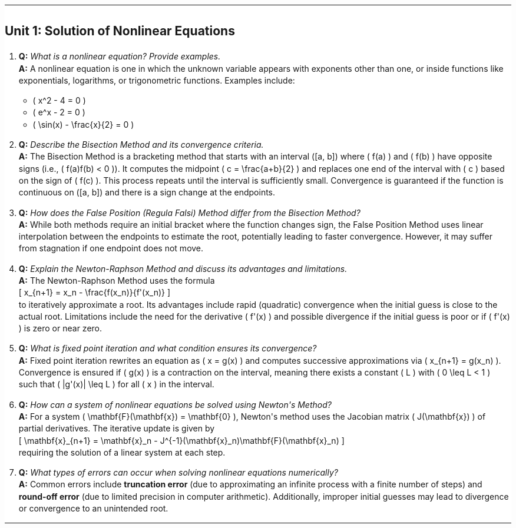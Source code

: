
---

## **Unit 1: Solution of Nonlinear Equations**

1. **Q:** *What is a nonlinear equation? Provide examples.*  
   **A:** A nonlinear equation is one in which the unknown variable appears with exponents other than one, or inside functions like exponentials, logarithms, or trigonometric functions. Examples include:  
   - \( x^2 - 4 = 0 \)  
   - \( e^x - 2 = 0 \)  
   - \( \sin(x) - \frac{x}{2} = 0 \)

2. **Q:** *Describe the Bisection Method and its convergence criteria.*  
   **A:** The Bisection Method is a bracketing method that starts with an interval \([a, b]\) where \( f(a) \) and \( f(b) \) have opposite signs (i.e., \( f(a)f(b) < 0 \)). It computes the midpoint \( c = \frac{a+b}{2} \) and replaces one end of the interval with \( c \) based on the sign of \( f(c) \). This process repeats until the interval is sufficiently small. Convergence is guaranteed if the function is continuous on \([a, b]\) and there is a sign change at the endpoints.

3. **Q:** *How does the False Position (Regula Falsi) Method differ from the Bisection Method?*  
   **A:** While both methods require an initial bracket where the function changes sign, the False Position Method uses linear interpolation between the endpoints to estimate the root, potentially leading to faster convergence. However, it may suffer from stagnation if one endpoint does not move.

4. **Q:** *Explain the Newton-Raphson Method and discuss its advantages and limitations.*  
   **A:** The Newton-Raphson Method uses the formula  
   \[
   x_{n+1} = x_n - \frac{f(x_n)}{f'(x_n)}
   \]  
   to iteratively approximate a root. Its advantages include rapid (quadratic) convergence when the initial guess is close to the actual root. Limitations include the need for the derivative \( f'(x) \) and possible divergence if the initial guess is poor or if \( f'(x) \) is zero or near zero.

5. **Q:** *What is fixed point iteration and what condition ensures its convergence?*  
   **A:** Fixed point iteration rewrites an equation as \( x = g(x) \) and computes successive approximations via \( x_{n+1} = g(x_n) \). Convergence is ensured if \( g(x) \) is a contraction on the interval, meaning there exists a constant \( L \) with \( 0 \leq L < 1 \) such that \( |g'(x)| \leq L \) for all \( x \) in the interval.

6. **Q:** *How can a system of nonlinear equations be solved using Newton's Method?*  
   **A:** For a system \( \mathbf{F}(\mathbf{x}) = \mathbf{0} \), Newton's method uses the Jacobian matrix \( J(\mathbf{x}) \) of partial derivatives. The iterative update is given by  
   \[
   \mathbf{x}_{n+1} = \mathbf{x}_n - J^{-1}(\mathbf{x}_n)\mathbf{F}(\mathbf{x}_n)
   \]  
   requiring the solution of a linear system at each step.

7. **Q:** *What types of errors can occur when solving nonlinear equations numerically?*  
   **A:** Common errors include **truncation error** (due to approximating an infinite process with a finite number of steps) and **round-off error** (due to limited precision in computer arithmetic). Additionally, improper initial guesses may lead to divergence or convergence to an unintended root.

---
